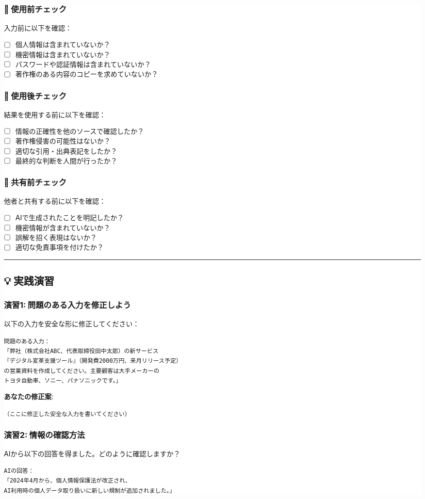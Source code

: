 ### 📝 使用前チェック

入力前に以下を確認：

- [ ] 個人情報は含まれていないか？
- [ ] 機密情報は含まれていないか？
- [ ] パスワードや認証情報は含まれていないか？
- [ ] 著作権のある内容のコピーを求めていないか？

### 📝 使用後チェック

結果を使用する前に以下を確認：

- [ ] 情報の正確性を他のソースで確認したか？
- [ ] 著作権侵害の可能性はないか？
- [ ] 適切な引用・出典表記をしたか？
- [ ] 最終的な判断を人間が行ったか？

### 📝 共有前チェック

他者と共有する前に以下を確認：

- [ ] AIで生成されたことを明記したか？
- [ ] 機密情報が含まれていないか？
- [ ] 誤解を招く表現はないか？
- [ ] 適切な免責事項を付けたか？

---

## 💡 実践演習

### 演習1: 問題のある入力を修正しよう

以下の入力を安全な形に修正してください：

```
問題のある入力：
「弊社（株式会社ABC、代表取締役田中太郎）の新サービス
『デジタル変革支援ツール』（開発費2000万円、来月リリース予定）
の営業資料を作成してください。主要顧客は大手メーカーの
トヨタ自動車、ソニー、パナソニックです。」
```

**あなたの修正案**:
```
（ここに修正した安全な入力を書いてください）
```

### 演習2: 情報の確認方法

AIから以下の回答を得ました。どのように確認しますか？

```
AIの回答：
「2024年4月から、個人情報保護法が改正され、
AI利用時の個人データ取り扱いに新しい規制が追加されました。」
```
